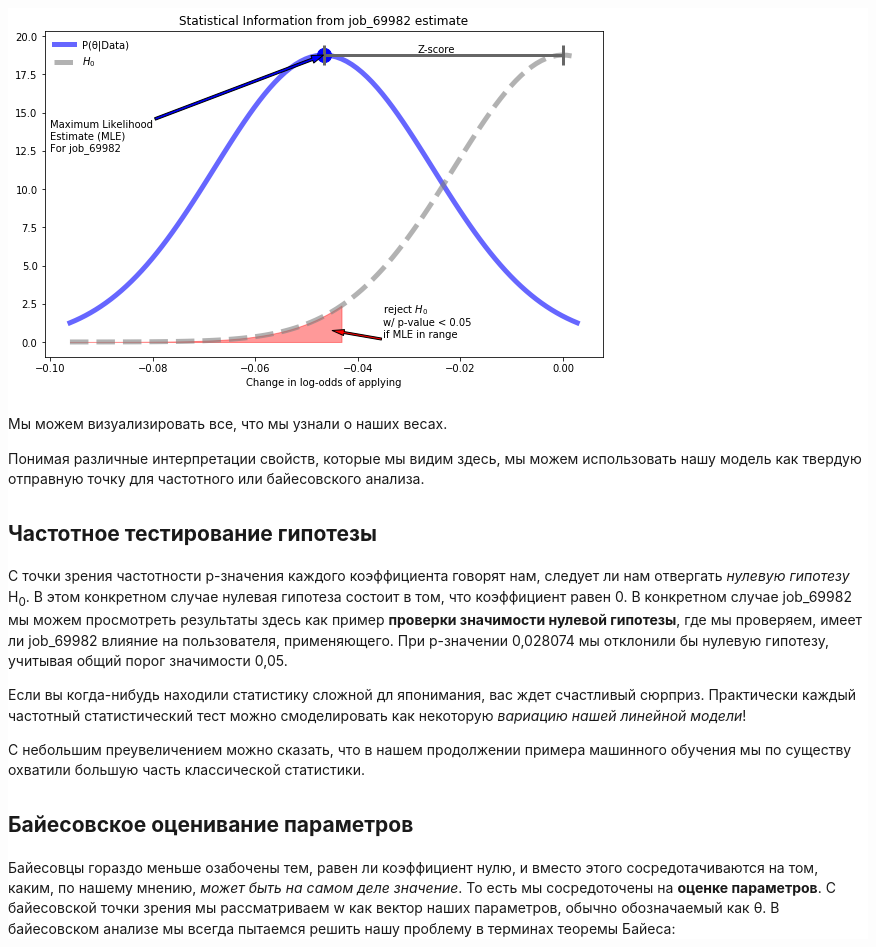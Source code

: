![alt_text](/assets/images/inference-and-prediction-2/image8.png "image_tooltip")


Мы можем визуализировать все, что мы узнали о наших весах.

Понимая различные интерпретации свойств, которые мы видим здесь, мы можем использовать нашу модель как твердую отправную точку для частотного или байесовского анализа.


## Частотное тестирование гипотезы

С точки зрения частотности p-значения каждого коэффициента говорят нам, следует ли нам отвергать _нулевую гипотезу_ H<sub>0</sub>. В этом конкретном случае нулевая гипотеза состоит в том, что коэффициент равен 0. В конкретном случае job_69982 мы можем просмотреть результаты здесь как пример **проверки значимости нулевой гипотезы**, где мы проверяем, имеет ли job_69982 влияние на пользователя, применяющего. При p-значении 0,028074 мы отклонили бы нулевую гипотезу, учитывая общий порог значимости 0,05.

Если вы когда-нибудь находили статистику сложной дл японимания, вас ждет счастливый сюрприз. Практически каждый частотный статистический тест можно смоделировать как некоторую _вариацию нашей линейной модели_!

С небольшим преувеличением можно сказать, что в нашем продолжении примера машинного обучения мы по существу охватили большую часть классической статистики.


## Байесовское оценивание параметров 

Байесовцы гораздо меньше озабочены тем, равен ли коэффициент нулю, и вместо этого сосредотачиваются на том, каким, по нашему мнению, _может быть на самом деле значение_. То есть мы сосредоточены на **оценке параметров**. С байесовской точки зрения мы рассматриваем w как вектор наших параметров, обычно обозначаемый как θ. В байесовском анализе мы всегда пытаемся решить нашу проблему в терминах теоремы Байеса:
